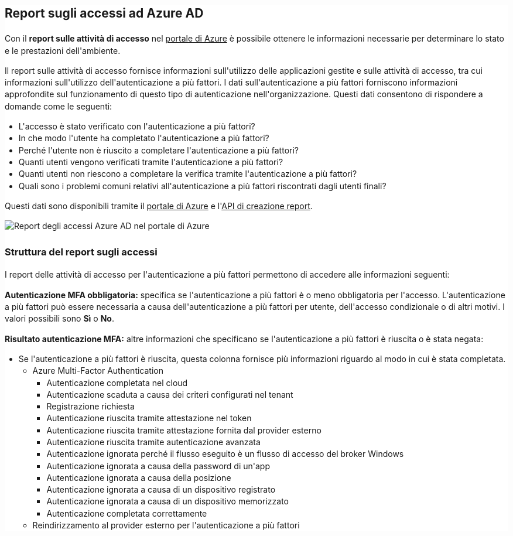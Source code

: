 ## <a name="azure-ad-sign-ins-report"></a>Report sugli accessi ad Azure AD

Con il **report sulle attività di accesso** nel [portale di Azure](https://portal.azure.com) è possibile ottenere le informazioni necessarie per determinare lo stato e le prestazioni dell'ambiente.

Il report sulle attività di accesso fornisce informazioni sull'utilizzo delle applicazioni gestite e sulle attività di accesso, tra cui informazioni sull'utilizzo dell'autenticazione a più fattori. I dati sull'autenticazione a più fattori forniscono informazioni approfondite sul funzionamento di questo tipo di autenticazione nell'organizzazione. Questi dati consentono di rispondere a domande come le seguenti:

- L'accesso è stato verificato con l'autenticazione a più fattori?
- In che modo l'utente ha completato l'autenticazione a più fattori?
- Perché l'utente non è riuscito a completare l'autenticazione a più fattori?
- Quanti utenti vengono verificati tramite l'autenticazione a più fattori?
- Quanti utenti non riescono a completare la verifica tramite l'autenticazione a più fattori?
- Quali sono i problemi comuni relativi all'autenticazione a più fattori riscontrati dagli utenti finali?

Questi dati sono disponibili tramite il [portale di Azure](https://portal.azure.com) e l'[API di creazione report](../reports-monitoring/concept-reporting-api.md).

![Report degli accessi Azure AD nel portale di Azure](./media/howto-mfa-reporting/sign-in-report.png)

### <a name="sign-ins-report-structure"></a>Struttura del report sugli accessi

I report delle attività di accesso per l'autenticazione a più fattori permettono di accedere alle informazioni seguenti:

**Autenticazione MFA obbligatoria:** specifica se l'autenticazione a più fattori è o meno obbligatoria per l'accesso. L'autenticazione a più fattori può essere necessaria a causa dell'autenticazione a più fattori per utente, dell'accesso condizionale o di altri motivi. I valori possibili sono **Sì** o **No**.

**Risultato autenticazione MFA:** altre informazioni che specificano se l'autenticazione a più fattori è riuscita o è stata negata:

- Se l'autenticazione a più fattori è riuscita, questa colonna fornisce più informazioni riguardo al modo in cui è stata completata.
   - Azure Multi-Factor Authentication
      - Autenticazione completata nel cloud
      - Autenticazione scaduta a causa dei criteri configurati nel tenant
      - Registrazione richiesta
      - Autenticazione riuscita tramite attestazione nel token
      - Autenticazione riuscita tramite attestazione fornita dal provider esterno
      - Autenticazione riuscita tramite autenticazione avanzata
      - Autenticazione ignorata perché il flusso eseguito è un flusso di accesso del broker Windows
      - Autenticazione ignorata a causa della password di un'app
      - Autenticazione ignorata a causa della posizione
      - Autenticazione ignorata a causa di un dispositivo registrato
      - Autenticazione ignorata a causa di un dispositivo memorizzato
      - Autenticazione completata correttamente
   - Reindirizzamento al provider esterno per l'autenticazione a più fattori
